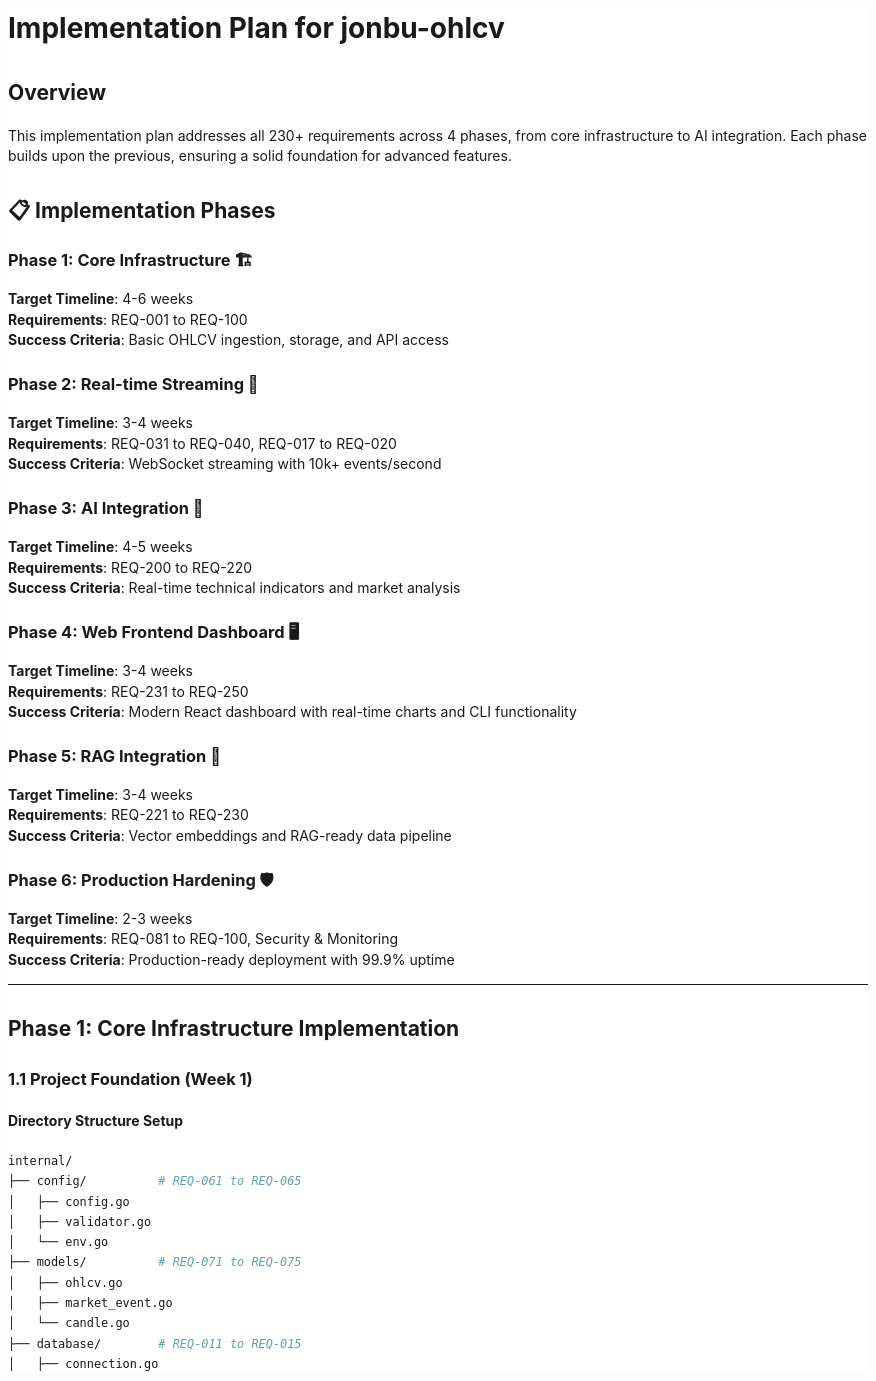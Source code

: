 # Implementation Plan for jonbu-ohlcv

## Overview

This implementation plan addresses all 230+ requirements across 4 phases, from core infrastructure to AI integration. Each phase builds upon the previous, ensuring a solid foundation for advanced features.

## 📋 Implementation Phases

### Phase 1: Core Infrastructure 🏗️
**Target Timeline**: 4-6 weeks  
**Requirements**: REQ-001 to REQ-100  
**Success Criteria**: Basic OHLCV ingestion, storage, and API access

### Phase 2: Real-time Streaming 🚀
**Target Timeline**: 3-4 weeks  
**Requirements**: REQ-031 to REQ-040, REQ-017 to REQ-020  
**Success Criteria**: WebSocket streaming with 10k+ events/second

### Phase 3: AI Integration 🧠
**Target Timeline**: 4-5 weeks  
**Requirements**: REQ-200 to REQ-220  
**Success Criteria**: Real-time technical indicators and market analysis

### Phase 4: Web Frontend Dashboard 🖥️
**Target Timeline**: 3-4 weeks  
**Requirements**: REQ-231 to REQ-250  
**Success Criteria**: Modern React dashboard with real-time charts and CLI functionality

### Phase 5: RAG Integration 🤖
**Target Timeline**: 3-4 weeks  
**Requirements**: REQ-221 to REQ-230  
**Success Criteria**: Vector embeddings and RAG-ready data pipeline

### Phase 6: Production Hardening 🛡️
**Target Timeline**: 2-3 weeks  
**Requirements**: REQ-081 to REQ-100, Security & Monitoring  
**Success Criteria**: Production-ready deployment with 99.9% uptime

---

## Phase 1: Core Infrastructure Implementation

### 1.1 Project Foundation (Week 1)

#### Directory Structure Setup
```bash
internal/
├── config/          # REQ-061 to REQ-065
│   ├── config.go
│   ├── validator.go
│   └── env.go
├── models/          # REQ-071 to REQ-075
│   ├── ohlcv.go
│   ├── market_event.go
│   └── candle.go
├── database/        # REQ-011 to REQ-015
│   ├── connection.go
```